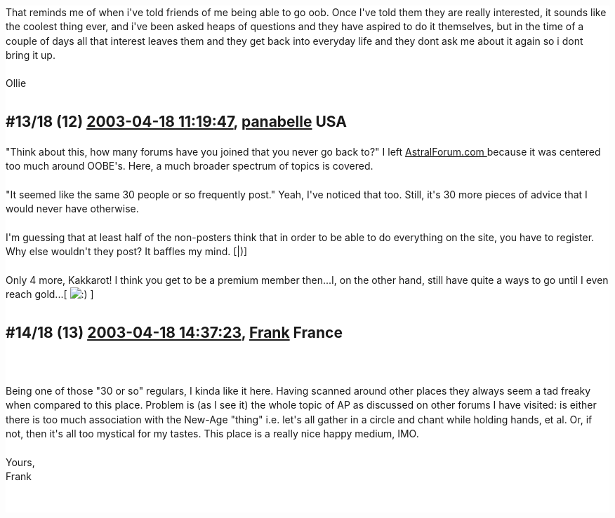 That reminds me of when i've told friends of me being able to go oob. Once I've told them they are really interested, it sounds like the coolest thing ever, and i've been asked heaps of questions and they have aspired to do it themselves, but in the time of a couple of days all that interest leaves them and they get back into everyday life and they dont ask me about it again so i dont bring it up.
<br>
<br>
Ollie
</section>

## \#13/18 (12) [2003-04-18 11:19:47](https://www.astralpulse.com/forums/index.php?msg=28412), [panabelle](https://www.astralpulse.com/forums/profile/?u=1817) USA ##
<section>
"Think about this, how many forums have you joined that you never go back to?" I left
<a class="bbc_link" href="https://www.astralpulse.com/forums///astralforum.com" rel="noopener" target="_blank">
 AstralForum.com
</a>
because it was centered too much around OOBE's. Here, a much broader spectrum of topics is covered.
<br>
<br>
"It seemed like the same 30 people or so frequently post." Yeah, I've noticed that too. Still, it's 30 more pieces of advice that I would never have otherwise.
<br>
<br>
I'm guessing that at least half of the non-posters think that in order to be able to do everything on the site, you have to register. Why else wouldn't they post? It baffles my mind. [|)]
<br>
<br>
Only 4 more, Kakkarot! I think you get to be a premium member then...I, on the other hand, still have quite a ways to go until I even reach gold...[
<img alt=":)" class="smiley" src="https://www.astralpulse.com/forums/Smileys/fugue/smiley.png" title="Smiley"/>
]
</section>

## \#14/18 (13) [2003-04-18 14:37:23](https://www.astralpulse.com/forums/index.php?msg=28421), [Frank](https://www.astralpulse.com/forums/profile/?u=359) France ##
<section>
<br>
<br>
Being one of those "30 or so" regulars, I kinda like it here. Having scanned around other places they always seem a tad freaky when compared to this place. Problem is (as I see it) the whole topic of AP as discussed on other forums I have visited: is either there is too much association with the New-Age "thing" i.e. let's all gather in a circle and chant while holding hands, et al. Or, if not, then it's all too mystical for my tastes. This place is a really nice happy medium, IMO.
<br>
<br>
Yours,
<br>
Frank
<br>
<br>
<br>
</section>
